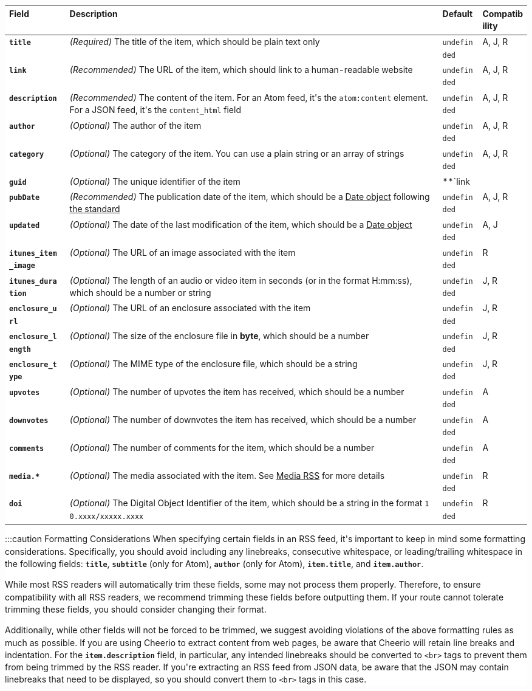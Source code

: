 | Field       | Description                                                                   | Default        | Compatibility |
| :---------- | :----------                                                                   | :------------- | :------------ |
| **`title`**       | *(Required)* The title of the item, which should be plain text only              | `undefinded`   | A, J, R |
| **`link`**        | *(Recommended)* The URL of the item, which should link to a human-readable website | `undefinded` | A, J, R |
| **`description`** | *(Recommended)* The content of the item. For an Atom feed, it's the `atom:content` element. For a JSON feed, it's the `content_html` field | `undefinded` | A, J, R |
| **`author`**      | *(Optional)* The author of the item                                      | `undefinded`   | A, J, R |
| **`category`**    | *(Optional)* The category of the item. You can use a plain string or an array of strings | `undefinded` | A, J, R |
| **`guid`**        | *(Optional)* The unique identifier of the item                           | **`link || title`** | A, J, R |
| **`pubDate`**     | *(Recommended)* The publication date of the item, which should be a [Date object](https://developer.mozilla.org/docs/Web/JavaScript/Reference/Global_Objects/Date) following [the standard](/en/joinus/advanced/pub-date) | `undefinded` | A, J, R |
| **`updated`**     | *(Optional)* The date of the last modification of the item, which should be a [Date object](https://developer.mozilla.org/docs/Web/JavaScript/Reference/Global_Objects/Date) | `undefinded` | A, J |
| **`itunes_item_image`** | *(Optional)* The URL of an image associated with the item                           | `undefinded` | R |
| **`itunes_duration`** | *(Optional)* The length of an audio or video item in seconds (or in the format H:mm:ss), which should be a number or string | `undefinded` | J, R |
| **`enclosure_url`** | *(Optional)* The URL of an enclosure associated with the item                                  | `undefinded` | J, R |
| **`enclosure_length`** | *(Optional)* The size of the enclosure file in **byte**, which should be a number                                | `undefinded` | J, R |
| **`enclosure_type`** | *(Optional)* The MIME type of the enclosure file, which should be a string                           | `undefinded` | J, R |
| **`upvotes`** | *(Optional)*  The number of upvotes the item has received, which should be a number                               | `undefinded` | A |
| **`downvotes`** | *(Optional)* The number of downvotes the item has received, which should be a number                          | `undefinded` | A |
| **`comments`** | *(Optional)*  The number of comments for the item, which should be a number                             | `undefinded` | A |
| **`media.*`** | *(Optional)* The media associated with the item. See [Media RSS](https://www.rssboard.org/media-rss) for more details | `undefinded` | R |
| **`doi`** | *(Optional)* The Digital Object Identifier of the item, which should be a string in the format `10.xxxx/xxxxx.xxxx` | `undefinded` | R |

:::caution Formatting Considerations
When specifying certain fields in an RSS feed, it's important to keep in mind some formatting considerations. Specifically, you should avoid including any linebreaks, consecutive whitespace, or leading/trailing whitespace in the following fields: **`title`**, **`subtitle`** (only for Atom), **`author`** (only for Atom), **`item.title`**, and **`item.author`**.

While most RSS readers will automatically trim these fields, some may not process them properly. Therefore, to ensure compatibility with all RSS readers, we recommend trimming these fields before outputting them. If your route cannot tolerate trimming these fields, you should consider changing their format.

Additionally, while other fields will not be forced to be trimmed, we suggest avoiding violations of the above formatting rules as much as possible. If you are using Cheerio to extract content from web pages, be aware that Cheerio will retain line breaks and indentation. For the **`item.description`** field, in particular, any intended linebreaks should be converted to `<br>` tags to prevent them from being trimmed by the RSS reader. If you're extracting an RSS feed from JSON data, be aware that the JSON may contain linebreaks that need to be displayed, so you should convert them to `<br>` tags in this case.
